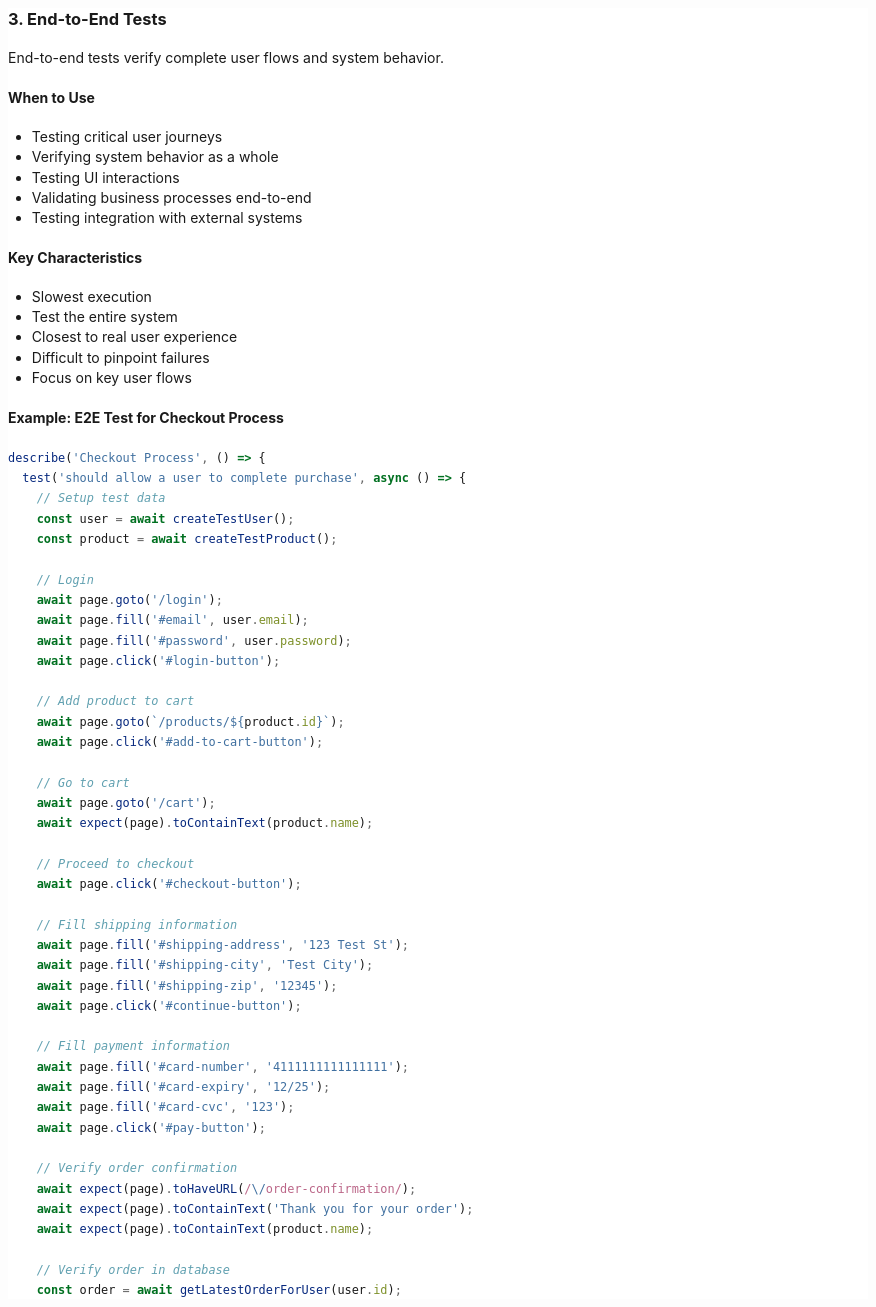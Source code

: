 ### 3. End-to-End Tests

End-to-end tests verify complete user flows and system behavior.

#### When to Use

- Testing critical user journeys
- Verifying system behavior as a whole
- Testing UI interactions
- Validating business processes end-to-end
- Testing integration with external systems

#### Key Characteristics

- Slowest execution
- Test the entire system
- Closest to real user experience
- Difficult to pinpoint failures
- Focus on key user flows

#### Example: E2E Test for Checkout Process

```javascript
describe('Checkout Process', () => {
  test('should allow a user to complete purchase', async () => {
    // Setup test data
    const user = await createTestUser();
    const product = await createTestProduct();
    
    // Login
    await page.goto('/login');
    await page.fill('#email', user.email);
    await page.fill('#password', user.password);
    await page.click('#login-button');
    
    // Add product to cart
    await page.goto(`/products/${product.id}`);
    await page.click('#add-to-cart-button');
    
    // Go to cart
    await page.goto('/cart');
    await expect(page).toContainText(product.name);
    
    // Proceed to checkout
    await page.click('#checkout-button');
    
    // Fill shipping information
    await page.fill('#shipping-address', '123 Test St');
    await page.fill('#shipping-city', 'Test City');
    await page.fill('#shipping-zip', '12345');
    await page.click('#continue-button');
    
    // Fill payment information
    await page.fill('#card-number', '4111111111111111');
    await page.fill('#card-expiry', '12/25');
    await page.fill('#card-cvc', '123');
    await page.click('#pay-button');
    
    // Verify order confirmation
    await expect(page).toHaveURL(/\/order-confirmation/);
    await expect(page).toContainText('Thank you for your order');
    await expect(page).toContainText(product.name);
    
    // Verify order in database
    const order = await getLatestOrderForUser(user.id);
```